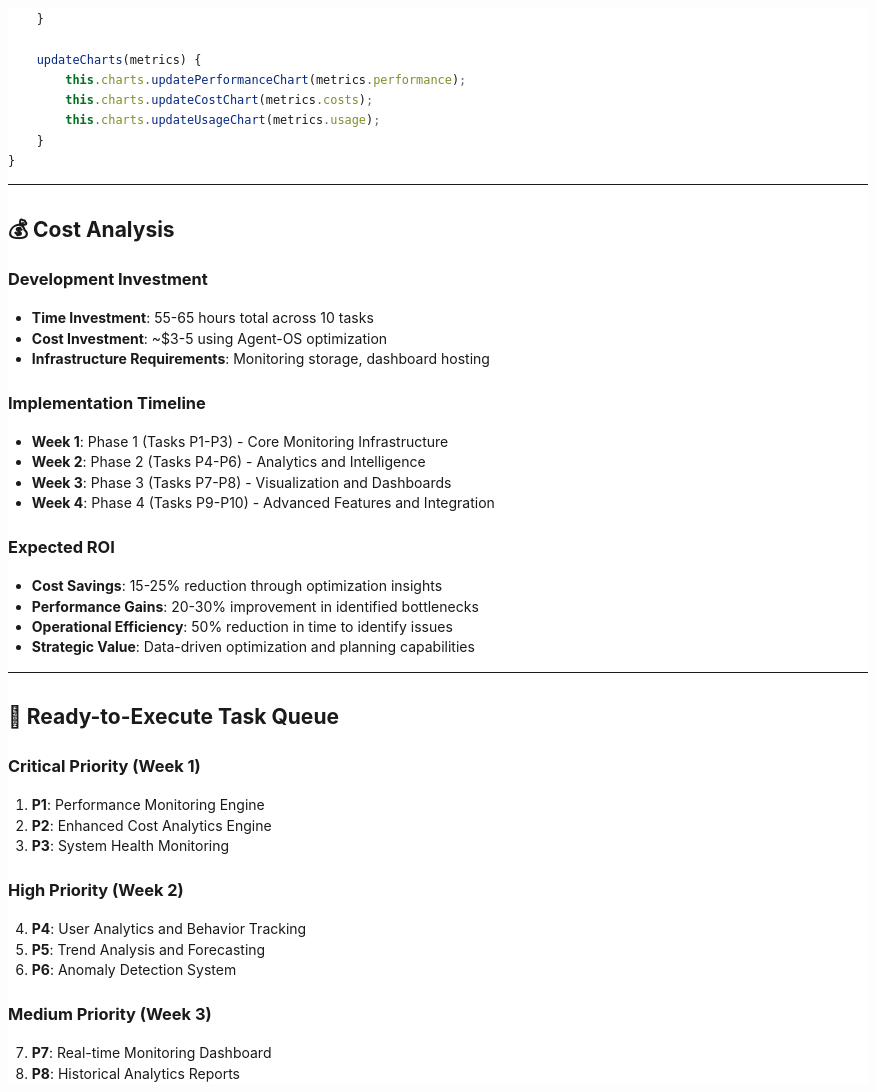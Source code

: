 ```javascript
    }
    
    updateCharts(metrics) {
        this.charts.updatePerformanceChart(metrics.performance);
        this.charts.updateCostChart(metrics.costs);
        this.charts.updateUsageChart(metrics.usage);
    }
}
```

---

## 💰 Cost Analysis

### **Development Investment**
- **Time Investment**: 55-65 hours total across 10 tasks
- **Cost Investment**: ~$3-5 using Agent-OS optimization
- **Infrastructure Requirements**: Monitoring storage, dashboard hosting

### **Implementation Timeline**
- **Week 1**: Phase 1 (Tasks P1-P3) - Core Monitoring Infrastructure
- **Week 2**: Phase 2 (Tasks P4-P6) - Analytics and Intelligence
- **Week 3**: Phase 3 (Tasks P7-P8) - Visualization and Dashboards
- **Week 4**: Phase 4 (Tasks P9-P10) - Advanced Features and Integration

### **Expected ROI**
- **Cost Savings**: 15-25% reduction through optimization insights
- **Performance Gains**: 20-30% improvement in identified bottlenecks
- **Operational Efficiency**: 50% reduction in time to identify issues
- **Strategic Value**: Data-driven optimization and planning capabilities

---

## 🚀 Ready-to-Execute Task Queue

### **Critical Priority (Week 1)**
1. **P1**: Performance Monitoring Engine
2. **P2**: Enhanced Cost Analytics Engine
3. **P3**: System Health Monitoring

### **High Priority (Week 2)**
4. **P4**: User Analytics and Behavior Tracking
5. **P5**: Trend Analysis and Forecasting
6. **P6**: Anomaly Detection System

### **Medium Priority (Week 3)**
7. **P7**: Real-time Monitoring Dashboard
8. **P8**: Historical Analytics Reports
